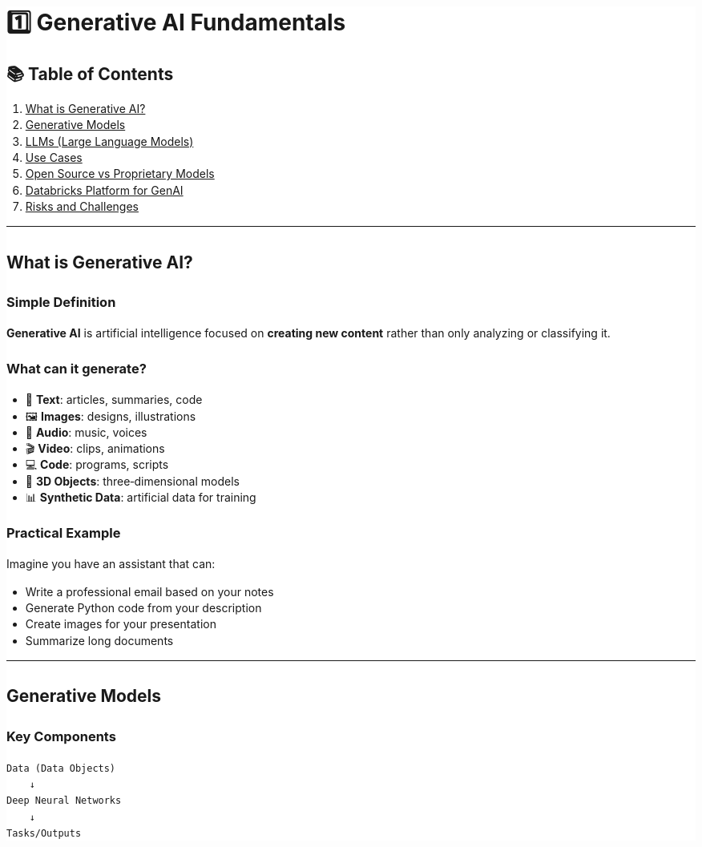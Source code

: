 # 1️⃣ Generative AI Fundamentals

## 📚 Table of Contents
1. [What is Generative AI?](#what-is-generative-ai)
2. [Generative Models](#generative-models)
3. [LLMs (Large Language Models)](#llms-large-language-models)
4. [Use Cases](#business-use-cases)
5. [Open Source vs Proprietary Models](#open-source-vs-proprietary-models)
6. [Databricks Platform for GenAI](#databricks-platform-for-genai)
7. [Risks and Challenges](#risks-and-challenges)

---

## What is Generative AI?

### Simple Definition
**Generative AI** is artificial intelligence focused on **creating new content** rather than only analyzing or classifying it.

### What can it generate?
- 📝 **Text**: articles, summaries, code
- 🖼️ **Images**: designs, illustrations
- 🎵 **Audio**: music, voices
- 🎬 **Video**: clips, animations
- 💻 **Code**: programs, scripts
- 🎲 **3D Objects**: three‑dimensional models
- 📊 **Synthetic Data**: artificial data for training

### Practical Example
Imagine you have an assistant that can:
- Write a professional email based on your notes
- Generate Python code from your description
- Create images for your presentation
- Summarize long documents

---

## Generative Models

### Key Components

```
Data (Data Objects)
    ↓
Deep Neural Networks
    ↓
Tasks/Outputs
```
